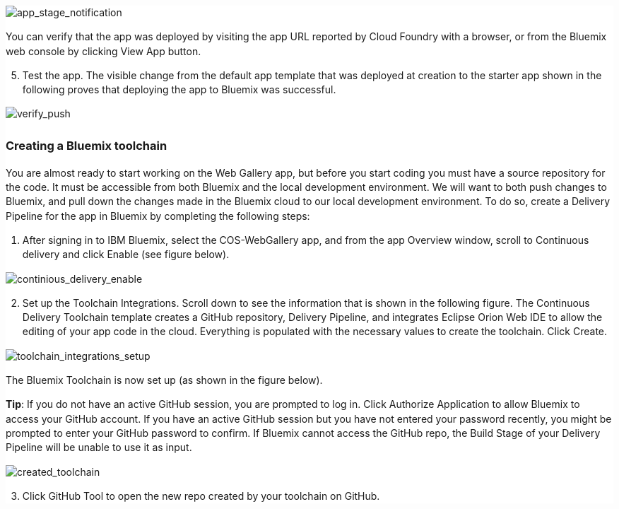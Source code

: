 ![app_stage_notification](https://cloud.githubusercontent.com/assets/19173079/24821846/9f35e1a2-1bb6-11e7-9c58-45c545ef6494.jpg)

You can verify that the app was deployed by visiting the app URL
reported by Cloud Foundry with a browser, or from the Bluemix web
console by clicking View App button.

5.  Test the app. The visible change from the default app template that
    was deployed at creation to the starter app shown in the following
    proves that deploying the app to Bluemix was successful.

![verify_push](https://cloud.githubusercontent.com/assets/19173079/24821897/e7f82bca-1bb6-11e7-848c-29878a6fcc78.jpg)


### Creating a Bluemix toolchain

You are almost ready to start working on the Web Gallery app, but before
you start coding you must have a source repository for the code. It must
be accessible from both Bluemix and the local development environment.
We will want to both push changes to Bluemix, and pull down the changes
made in the Bluemix cloud to our local development environment. To do
so, create a Delivery Pipeline for the app in Bluemix by completing the
following steps:

1.  After signing in to IBM Bluemix, select the COS-WebGallery app, and
    from the app Overview window, scroll to Continuous delivery and
    click Enable (see figure below).

![continious_delivery_enable](https://cloud.githubusercontent.com/assets/19173079/24822095/3ffb0b70-1bb8-11e7-8d6d-190f58db2364.jpg)



2.  Set up the Toolchain Integrations. Scroll down to see the
    information that is shown in the following figure. The Continuous
    Delivery Toolchain template creates a GitHub repository, Delivery
    Pipeline, and integrates Eclipse Orion Web IDE to allow the editing
    of your app code in the cloud. Everything is populated with the
    necessary values to create the toolchain. Click Create.

![toolchain_integrations_setup](https://cloud.githubusercontent.com/assets/19173079/24822139/7f5c43ba-1bb8-11e7-8610-6441b7d1a963.jpg)


The Bluemix Toolchain is now set up (as shown in the figure below).

**Tip**: If you do not have an active GitHub session, you are prompted
to log in. Click Authorize Application to allow Bluemix to access your
GitHub account. If you have an active GitHub session but you have not
entered your password recently, you might be prompted to enter your
GitHub password to confirm. If Bluemix cannot access the GitHub repo,
the Build Stage of your Delivery Pipeline will be unable to use it as
input.

![created_toolchain](https://cloud.githubusercontent.com/assets/19173079/24822154/adf8fdb2-1bb8-11e7-8cae-7631f549c080.jpg)



3.  Click GitHub Tool to open the new repo created by your toolchain
    on GitHub.
